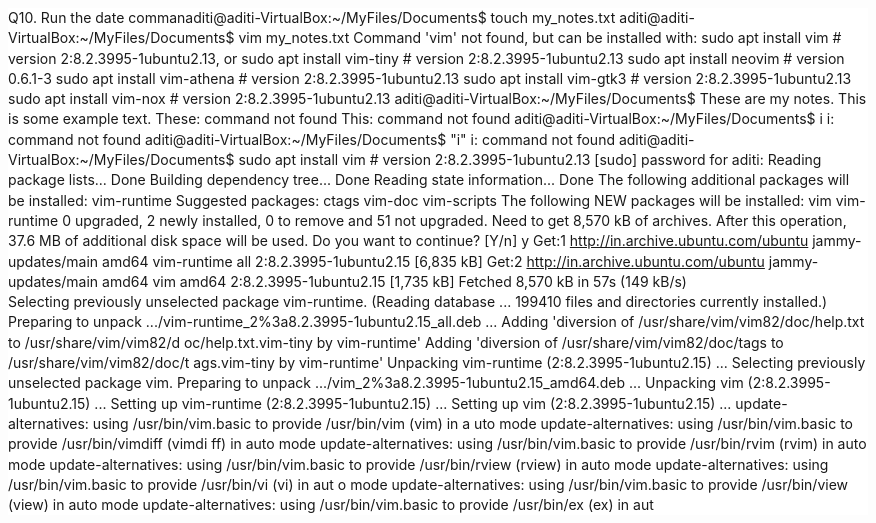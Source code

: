 Q10.	Run the date commanaditi@aditi-VirtualBox:~/MyFiles/Documents$ touch my_notes.txt
aditi@aditi-VirtualBox:~/MyFiles/Documents$ vim my_notes.txt
Command 'vim' not found, but can be installed with:
sudo apt install vim         # version 2:8.2.3995-1ubuntu2.13, or
sudo apt install vim-tiny    # version 2:8.2.3995-1ubuntu2.13
sudo apt install neovim      # version 0.6.1-3
sudo apt install vim-athena  # version 2:8.2.3995-1ubuntu2.13
sudo apt install vim-gtk3    # version 2:8.2.3995-1ubuntu2.13
sudo apt install vim-nox     # version 2:8.2.3995-1ubuntu2.13
aditi@aditi-VirtualBox:~/MyFiles/Documents$ These are my notes.
This is some example text.
These: command not found
This: command not found
aditi@aditi-VirtualBox:~/MyFiles/Documents$ i
i: command not found
aditi@aditi-VirtualBox:~/MyFiles/Documents$ "i"
i: command not found
aditi@aditi-VirtualBox:~/MyFiles/Documents$ sudo apt install vim         # version 2:8.2.3995-1ubuntu2.13
[sudo] password for aditi: 
Reading package lists... Done
Building dependency tree... Done
Reading state information... Done
The following additional packages will be installed:
  vim-runtime
Suggested packages:
  ctags vim-doc vim-scripts
The following NEW packages will be installed:
  vim vim-runtime
0 upgraded, 2 newly installed, 0 to remove and 51 not upgraded.
Need to get 8,570 kB of archives.
After this operation, 37.6 MB of additional disk space will be used.
Do you want to continue? [Y/n] y
Get:1 http://in.archive.ubuntu.com/ubuntu jammy-updates/main amd64 vim-runtime all 2:8.2.3995-1ubuntu2.15 [6,835 kB]
Get:2 http://in.archive.ubuntu.com/ubuntu jammy-updates/main amd64 vim amd64 2:8.2.3995-1ubuntu2.15 [1,735 kB]
Fetched 8,570 kB in 57s (149 kB/s)                                             
Selecting previously unselected package vim-runtime.
(Reading database ... 199410 files and directories currently installed.)
Preparing to unpack .../vim-runtime_2%3a8.2.3995-1ubuntu2.15_all.deb ...
Adding 'diversion of /usr/share/vim/vim82/doc/help.txt to /usr/share/vim/vim82/d
oc/help.txt.vim-tiny by vim-runtime'
Adding 'diversion of /usr/share/vim/vim82/doc/tags to /usr/share/vim/vim82/doc/t
ags.vim-tiny by vim-runtime'
Unpacking vim-runtime (2:8.2.3995-1ubuntu2.15) ...
Selecting previously unselected package vim.
Preparing to unpack .../vim_2%3a8.2.3995-1ubuntu2.15_amd64.deb ...
Unpacking vim (2:8.2.3995-1ubuntu2.15) ...
Setting up vim-runtime (2:8.2.3995-1ubuntu2.15) ...
Setting up vim (2:8.2.3995-1ubuntu2.15) ...
update-alternatives: using /usr/bin/vim.basic to provide /usr/bin/vim (vim) in a
uto mode
update-alternatives: using /usr/bin/vim.basic to provide /usr/bin/vimdiff (vimdi
ff) in auto mode
update-alternatives: using /usr/bin/vim.basic to provide /usr/bin/rvim (rvim) in
 auto mode
update-alternatives: using /usr/bin/vim.basic to provide /usr/bin/rview (rview) 
in auto mode
update-alternatives: using /usr/bin/vim.basic to provide /usr/bin/vi (vi) in aut
o mode
update-alternatives: using /usr/bin/vim.basic to provide /usr/bin/view (view) in
 auto mode
update-alternatives: using /usr/bin/vim.basic to provide /usr/bin/ex (ex) in aut